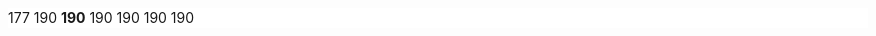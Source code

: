    <td>177
   </td>
   <td>
   </td>
   <td>
   </td>
   <td>
   </td>
   <td>
   </td>
   <td>
   </td>
  </tr>
  <tr>
   <td>
   </td>
   <td>
   </td>
   <td>
   </td>
   <td>
   </td>
   <td>
   </td>
   <td>
   </td>
   <td>
   </td>
   <td>
   </td>
  </tr>
  <tr>
   <td>190
   </td>
   <td><strong>190</strong>
   </td>
   <td>
   </td>
   <td>
   </td>
   <td>190
   </td>
   <td>190
   </td>
   <td>190
   </td>
   <td>190
   </td>
  </tr>
</table>
